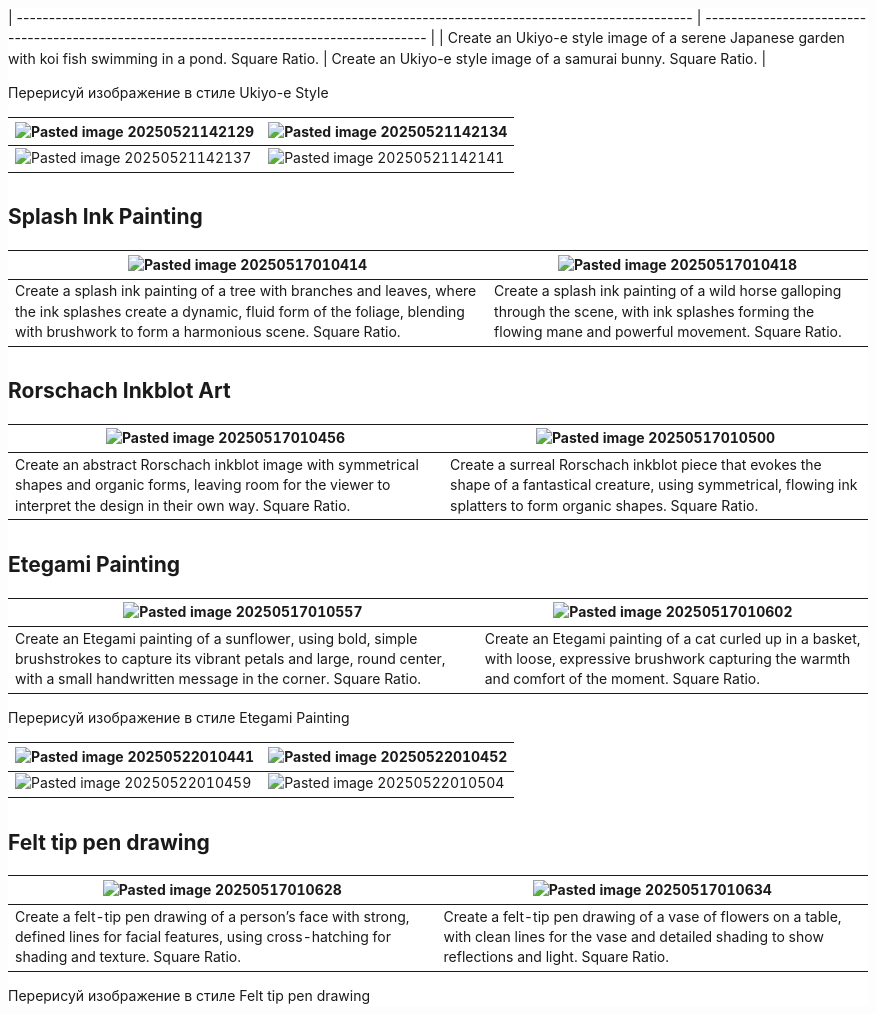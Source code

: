 | --------------------------------------------------------------------------------------------------------- | ------------------------------------------------------------------------------------------ |
| Create an Ukiyo-e style image of a serene Japanese garden with koi fish swimming in a pond. Square Ratio. | Create an Ukiyo-e style image of a samurai bunny. Square Ratio.                            |

Перерисуй изображение в стиле Ukiyo-e Style

| ![Pasted image 20250521142129](../assets/attachments/Pasted%20image%2020250521142129.webp) | ![Pasted image 20250521142134](../assets/attachments/Pasted%20image%2020250521142134.webp) |
| ------------------------------------------------------------------------------------------ | ------------------------------------------------------------------------------------------ |
| ![Pasted image 20250521142137](../assets/attachments/Pasted%20image%2020250521142137.webp) | ![Pasted image 20250521142141](../assets/attachments/Pasted%20image%2020250521142141.webp) |

## Splash Ink Painting

| ![Pasted image 20250517010414](../assets/attachments/Pasted%20image%2020250517010414.webp)                                                                                                             | ![Pasted image 20250517010418](../assets/attachments/Pasted%20image%2020250517010418.webp)                                                                |
| ------------------------------------------------------------------------------------------------------------------------------------------------------------------------------------------------------ | --------------------------------------------------------------------------------------------------------------------------------------------------------- |
| Create a splash ink painting of a tree with branches and leaves, where the ink splashes create a dynamic, fluid form of the foliage, blending with brushwork to form a harmonious scene. Square Ratio. | Create a splash ink painting of a wild horse galloping through the scene, with ink splashes forming the flowing mane and powerful movement. Square Ratio. |

## Rorschach Inkblot Art

| ![Pasted image 20250517010456](../assets/attachments/Pasted%20image%2020250517010456.webp)                                                                                | ![Pasted image 20250517010500](../assets/attachments/Pasted%20image%2020250517010500.webp)                                                                               |
| ------------------------------------------------------------------------------------------------------------------------------------------------------------------------- | ------------------------------------------------------------------------------------------------------------------------------------------------------------------------ |
| Create an abstract Rorschach inkblot image with symmetrical shapes and organic forms, leaving room for the viewer to interpret the design in their own way. Square Ratio. | Create a surreal Rorschach inkblot piece that evokes the shape of a fantastical creature, using symmetrical, flowing ink splatters to form organic shapes. Square Ratio. |

## Etegami Painting

| ![Pasted image 20250517010557](../assets/attachments/Pasted%20image%2020250517010557.webp)                                                                                                      | ![Pasted image 20250517010602](../assets/attachments/Pasted%20image%2020250517010602.webp)                                                                |
| ----------------------------------------------------------------------------------------------------------------------------------------------------------------------------------------------- | --------------------------------------------------------------------------------------------------------------------------------------------------------- |
| Create an Etegami painting of a sunflower, using bold, simple brushstrokes to capture its vibrant petals and large, round center, with a small handwritten message in the corner. Square Ratio. | Create an Etegami painting of a cat curled up in a basket, with loose, expressive brushwork capturing the warmth and comfort of the moment. Square Ratio. |

Перерисуй изображение в стиле Etegami Painting

| ![Pasted image 20250522010441](../assets/attachments/Pasted%20image%2020250522010441.webp) | ![Pasted image 20250522010452](../assets/attachments/Pasted%20image%2020250522010452.webp) |
| ------------------------------------------------------------------------------------------ | ------------------------------------------------------------------------------------------ |
| ![Pasted image 20250522010459](../assets/attachments/Pasted%20image%2020250522010459.webp) | ![Pasted image 20250522010504](../assets/attachments/Pasted%20image%2020250522010504.webp) |

## Felt tip pen drawing

| ![Pasted image 20250517010628](../assets/attachments/Pasted%20image%2020250517010628.webp)                                                                   | ![Pasted image 20250517010634](../assets/attachments/Pasted%20image%2020250517010634.webp)                                                                     |
| ------------------------------------------------------------------------------------------------------------------------------------------------------------ | -------------------------------------------------------------------------------------------------------------------------------------------------------------- |
| Create a felt-tip pen drawing of a person’s face with strong, defined lines for facial features, using cross-hatching for shading and texture. Square Ratio. | Create a felt-tip pen drawing of a vase of flowers on a table, with clean lines for the vase and detailed shading to show reflections and light. Square Ratio. |

Перерисуй изображение в стиле Felt tip pen drawing
